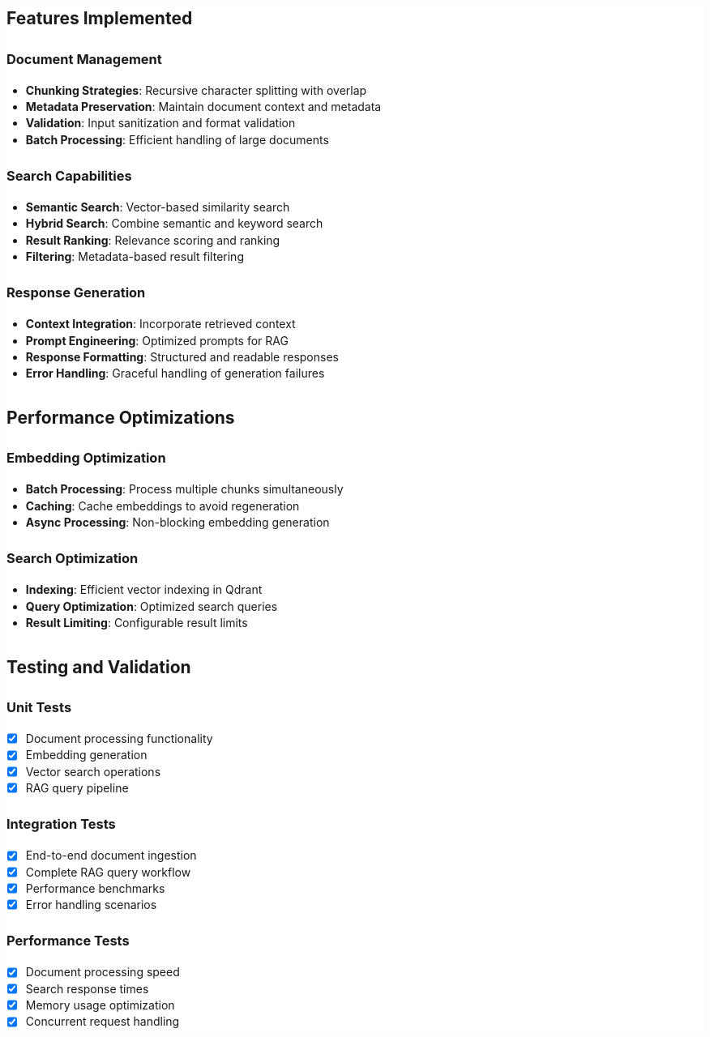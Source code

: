 ## Features Implemented

### Document Management
- **Chunking Strategies**: Recursive character splitting with overlap
- **Metadata Preservation**: Maintain document context and metadata
- **Validation**: Input sanitization and format validation
- **Batch Processing**: Efficient handling of large documents

### Search Capabilities
- **Semantic Search**: Vector-based similarity search
- **Hybrid Search**: Combine semantic and keyword search
- **Result Ranking**: Relevance scoring and ranking
- **Filtering**: Metadata-based result filtering

### Response Generation
- **Context Integration**: Incorporate retrieved context
- **Prompt Engineering**: Optimized prompts for RAG
- **Response Formatting**: Structured and readable responses
- **Error Handling**: Graceful handling of generation failures

## Performance Optimizations

### Embedding Optimization
- **Batch Processing**: Process multiple chunks simultaneously
- **Caching**: Cache embeddings to avoid regeneration
- **Async Processing**: Non-blocking embedding generation

### Search Optimization
- **Indexing**: Efficient vector indexing in Qdrant
- **Query Optimization**: Optimized search queries
- **Result Limiting**: Configurable result limits

## Testing and Validation

### Unit Tests
- [x] Document processing functionality
- [x] Embedding generation
- [x] Vector search operations
- [x] RAG query pipeline

### Integration Tests
- [x] End-to-end document ingestion
- [x] Complete RAG query workflow
- [x] Performance benchmarks
- [x] Error handling scenarios

### Performance Tests
- [x] Document processing speed
- [x] Search response times
- [x] Memory usage optimization
- [x] Concurrent request handling
